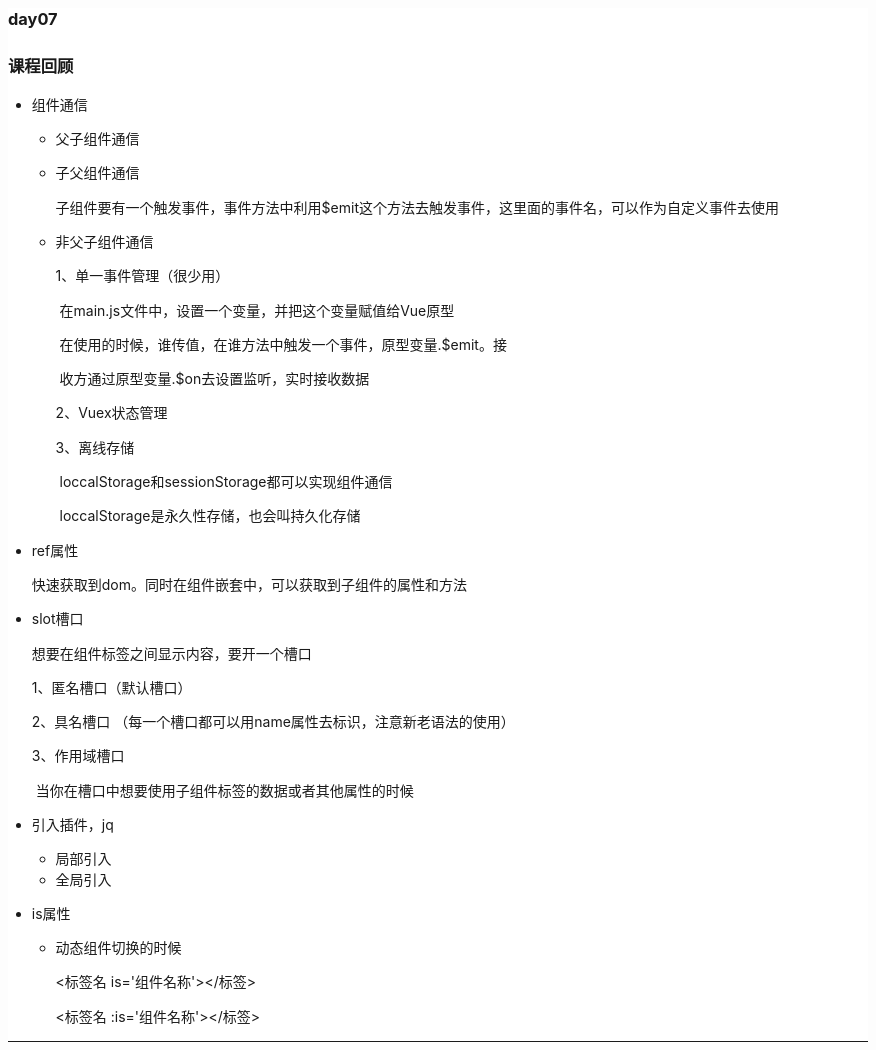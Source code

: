 

### day07

### 课程回顾

* 组件通信

  * 父子组件通信

  * 子父组件通信

    子组件要有一个触发事件，事件方法中利用$emit这个方法去触发事件，这里面的事件名，可以作为自定义事件去使用

  * 非父子组件通信

    1、单一事件管理（很少用）

    ​	 在main.js文件中，设置一个变量，并把这个变量赋值给Vue原型

    ​	在使用的时候，谁传值，在谁方法中触发一个事件，原型变量.$emit。接

    ​	收方通过原型变量.$on去设置监听，实时接收数据

    2、Vuex状态管理

    3、离线存储

    ​	loccalStorage和sessionStorage都可以实现组件通信

    ​	loccalStorage是永久性存储，也会叫持久化存储

* ref属性

  快速获取到dom。同时在组件嵌套中，可以获取到子组件的属性和方法

* slot槽口

  想要在组件标签之间显示内容，要开一个槽口

  1、匿名槽口（默认槽口）

  2、具名槽口 （每一个槽口都可以用name属性去标识，注意新老语法的使用）

  3、作用域槽口

  ​	当你在槽口中想要使用子组件标签的数据或者其他属性的时候

* 引入插件，jq

  * 局部引入
  * 全局引入

* is属性

  * 动态组件切换的时候

    <component is='组件名称'></component>

    <component :is='变量'></component>

    <标签名 is='组件名称'></标签>

    <标签名 :is='组件名称'></标签>

---